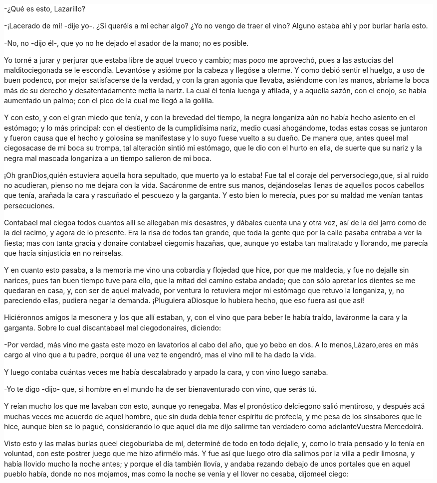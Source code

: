 -¿Qué es esto, Lazarillo?

-¡Lacerado de mí! -dije yo-. ¿Si queréis a mí echar algo? ¿Yo no vengo de traer el vino? Alguno estaba ahí y por burlar haría esto.

-No, no -dijo él-, que yo no he dejado el asador de la mano; no es posible.

Yo torné a jurar y perjurar que estaba libre de aquel trueco y cambio; mas poco me aprovechó, pues a las astucias del malditociegonada se le escondía. Levantóse y asióme por la cabeza y llegóse a olerme. Y como debió sentir el huelgo, a uso de buen podenco, por mejor satisfacerse de la verdad, y con la gran agonía que llevaba, asiéndome con las manos, abríame la boca más de su derecho y desatentadamente metía la nariz. La cual él tenía luenga y afilada, y a aquella sazón, con el enojo, se había aumentado un palmo; con el pico de la cual me llegó a la golilla.

Y con esto, y con el gran miedo que tenía, y con la brevedad del tiempo, la negra longaniza aún no había hecho asiento en el estómago; y lo más principal: con el destiento de la cumplidísima nariz, medio cuasi ahogándome, todas estas cosas se juntaron y fueron causa que el hecho y golosina se manifestase y lo suyo fuese vuelto a su dueño. De manera que, antes queel mal ciegosacase de mi boca su trompa, tal alteración sintió mi estómago, que le dio con el hurto en ella, de suerte que su nariz y la negra mal mascada longaniza a un tiempo salieron de mi boca.

¡Oh granDios,quién estuviera aquella hora sepultado, que muerto ya lo estaba! Fue tal el coraje del perversociego,que, si al ruido no acudieran, pienso no me dejara con la vida. Sacáronme de entre sus manos, dejándoselas llenas de aquellos pocos cabellos que tenía, arañada la cara y rascuñado el pescuezo y la garganta. Y esto bien lo merecía, pues por su maldad me venían tantas persecuciones.

Contabael mal ciegoa todos cuantos allí se allegaban mis desastres, y dábales cuenta una y otra vez, así de la del jarro como de la del racimo, y agora de lo presente. Era la risa de todos tan grande, que toda la gente que por la calle pasaba entraba a ver la fiesta; mas con tanta gracia y donaire contabael ciegomis hazañas, que, aunque yo estaba tan maltratado y llorando, me parecía que hacía sinjusticia en no reírselas.

Y en cuanto esto pasaba, a la memoria me vino una cobardía y flojedad que hice, por que me maldecía, y fue no dejalle sin narices, pues tan buen tiempo tuve para ello, que la mitad del camino estaba andado; que con sólo apretar los dientes se me quedaran en casa, y, con ser de aquel malvado, por ventura lo retuviera mejor mi estómago que retuvo la longaniza, y, no pareciendo ellas, pudiera negar la demanda. ¡Pluguiera aDiosque lo hubiera hecho, que eso fuera así que así!

Hiciéronnos amigos la mesonera y los que allí estaban, y, con el vino que para beber le había traído, laváronme la cara y la garganta. Sobre lo cual discantabael mal ciegodonaires, diciendo:

-Por verdad, más vino me gasta este mozo en lavatorios al cabo del año, que yo bebo en dos. A lo menos,Lázaro,eres en más cargo al vino que a tu padre, porque él una vez te engendró, mas el vino mil te ha dado la vida.

Y luego contaba cuántas veces me había descalabrado y arpado la cara, y con vino luego sanaba.

-Yo te digo -dijo- que, si hombre en el mundo ha de ser bienaventurado con vino, que serás tú.

Y reían mucho los que me lavaban con esto, aunque yo renegaba. Mas el pronóstico delciegono salió mentiroso, y después acá muchas veces me acuerdo de aquel hombre, que sin duda debía tener espíritu de profecía, y me pesa de los sinsabores que le hice, aunque bien se lo pagué, considerando lo que aquel día me dijo salirme tan verdadero como adelanteVuestra Mercedoirá.

Visto esto y las malas burlas queel ciegoburlaba de mí, determiné de todo en todo dejalle, y, como lo traía pensado y lo tenía en voluntad, con este postrer juego que me hizo afirmélo más. Y fue así que luego otro día salimos por la villa a pedir limosna, y había llovido mucho la noche antes; y porque el día también llovía, y andaba rezando debajo de unos portales que en aquel pueblo había, donde no nos mojamos, mas como la noche se venía y el llover no cesaba, díjomeel ciego:
